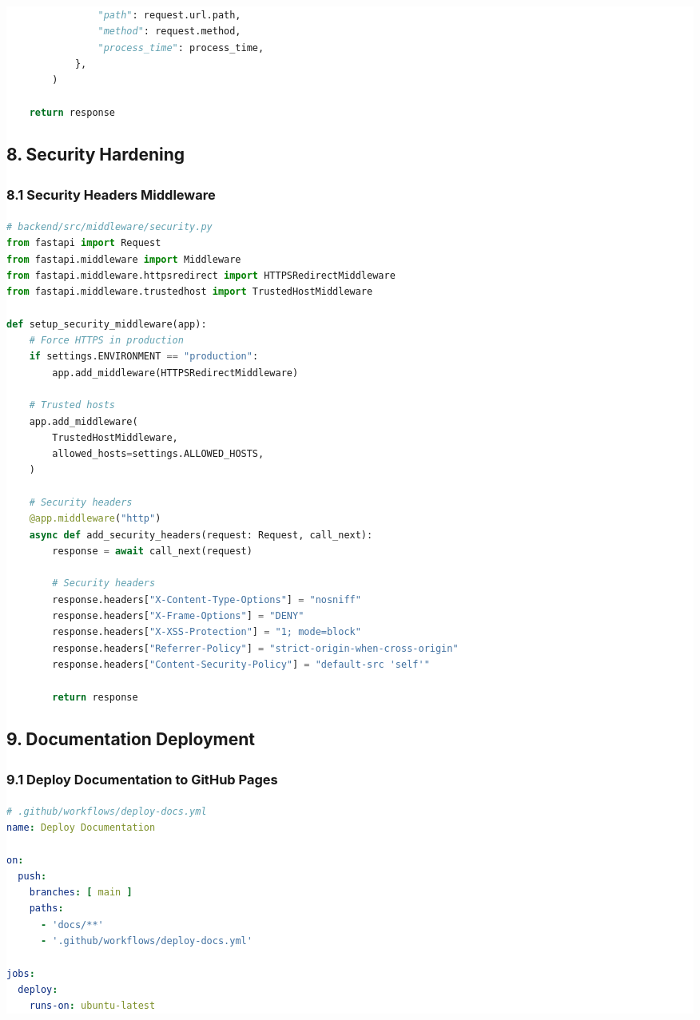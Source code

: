 ```python
                "path": request.url.path,
                "method": request.method,
                "process_time": process_time,
            },
        )
    
    return response
```

## 8. Security Hardening

### 8.1 Security Headers Middleware
```python
# backend/src/middleware/security.py
from fastapi import Request
from fastapi.middleware import Middleware
from fastapi.middleware.httpsredirect import HTTPSRedirectMiddleware
from fastapi.middleware.trustedhost import TrustedHostMiddleware

def setup_security_middleware(app):
    # Force HTTPS in production
    if settings.ENVIRONMENT == "production":
        app.add_middleware(HTTPSRedirectMiddleware)
    
    # Trusted hosts
    app.add_middleware(
        TrustedHostMiddleware,
        allowed_hosts=settings.ALLOWED_HOSTS,
    )
    
    # Security headers
    @app.middleware("http")
    async def add_security_headers(request: Request, call_next):
        response = await call_next(request)
        
        # Security headers
        response.headers["X-Content-Type-Options"] = "nosniff"
        response.headers["X-Frame-Options"] = "DENY"
        response.headers["X-XSS-Protection"] = "1; mode=block"
        response.headers["Referrer-Policy"] = "strict-origin-when-cross-origin"
        response.headers["Content-Security-Policy"] = "default-src 'self'"
        
        return response
```

## 9. Documentation Deployment

### 9.1 Deploy Documentation to GitHub Pages
```yaml
# .github/workflows/deploy-docs.yml
name: Deploy Documentation

on:
  push:
    branches: [ main ]
    paths:
      - 'docs/**'
      - '.github/workflows/deploy-docs.yml'

jobs:
  deploy:
    runs-on: ubuntu-latest
```